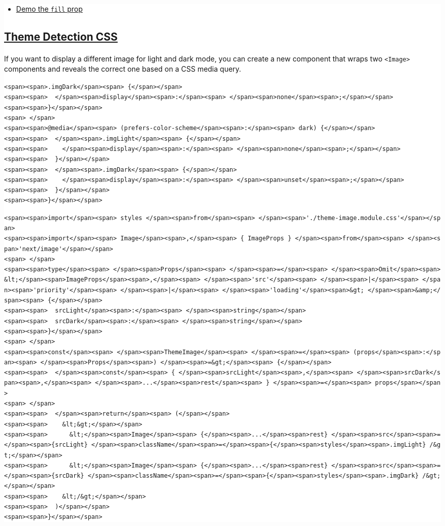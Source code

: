 -   [Demo the `fill` prop](https://image-component.nextjs.gallery/fill)

## [Theme Detection CSS](https://nextjs.org/docs/app/api-reference/components/image#theme-detection-css)

If you want to display a different image for light and dark mode, you can create a new component that wraps two `<Image>` components and reveals the correct one based on a CSS media query.

```
<span><span>.imgDark</span><span> {</span></span>
<span><span>  </span><span>display</span><span>:</span><span> </span><span>none</span><span>;</span></span>
<span><span>}</span></span>
<span> </span>
<span><span>@media</span><span> (prefers-color-scheme</span><span>:</span><span> dark) {</span></span>
<span><span>  </span><span>.imgLight</span><span> {</span></span>
<span><span>    </span><span>display</span><span>:</span><span> </span><span>none</span><span>;</span></span>
<span><span>  }</span></span>
<span><span>  </span><span>.imgDark</span><span> {</span></span>
<span><span>    </span><span>display</span><span>:</span><span> </span><span>unset</span><span>;</span></span>
<span><span>  }</span></span>
<span><span>}</span></span>
```

```
<span><span>import</span><span> styles </span><span>from</span><span> </span><span>'./theme-image.module.css'</span></span>
<span><span>import</span><span> Image</span><span>,</span><span> { ImageProps } </span><span>from</span><span> </span><span>'next/image'</span></span>
<span> </span>
<span><span>type</span><span> </span><span>Props</span><span> </span><span>=</span><span> </span><span>Omit</span><span>&lt;</span><span>ImageProps</span><span>,</span><span> </span><span>'src'</span><span> </span><span>|</span><span> </span><span>'priority'</span><span> </span><span>|</span><span> </span><span>'loading'</span><span>&gt; </span><span>&amp;</span><span> {</span></span>
<span><span>  srcLight</span><span>:</span><span> </span><span>string</span></span>
<span><span>  srcDark</span><span>:</span><span> </span><span>string</span></span>
<span><span>}</span></span>
<span> </span>
<span><span>const</span><span> </span><span>ThemeImage</span><span> </span><span>=</span><span> (props</span><span>:</span><span> </span><span>Props</span><span>) </span><span>=&gt;</span><span> {</span></span>
<span><span>  </span><span>const</span><span> { </span><span>srcLight</span><span>,</span><span> </span><span>srcDark</span><span>,</span><span> </span><span>...</span><span>rest</span><span> } </span><span>=</span><span> props</span></span>
<span> </span>
<span><span>  </span><span>return</span><span> (</span></span>
<span><span>    &lt;&gt;</span></span>
<span><span>      &lt;</span><span>Image</span><span> {</span><span>...</span><span>rest} </span><span>src</span><span>=</span><span>{srcLight} </span><span>className</span><span>=</span><span>{</span><span>styles</span><span>.imgLight} /&gt;</span></span>
<span><span>      &lt;</span><span>Image</span><span> {</span><span>...</span><span>rest} </span><span>src</span><span>=</span><span>{srcDark} </span><span>className</span><span>=</span><span>{</span><span>styles</span><span>.imgDark} /&gt;</span></span>
<span><span>    &lt;/&gt;</span></span>
<span><span>  )</span></span>
<span><span>}</span></span>
```
